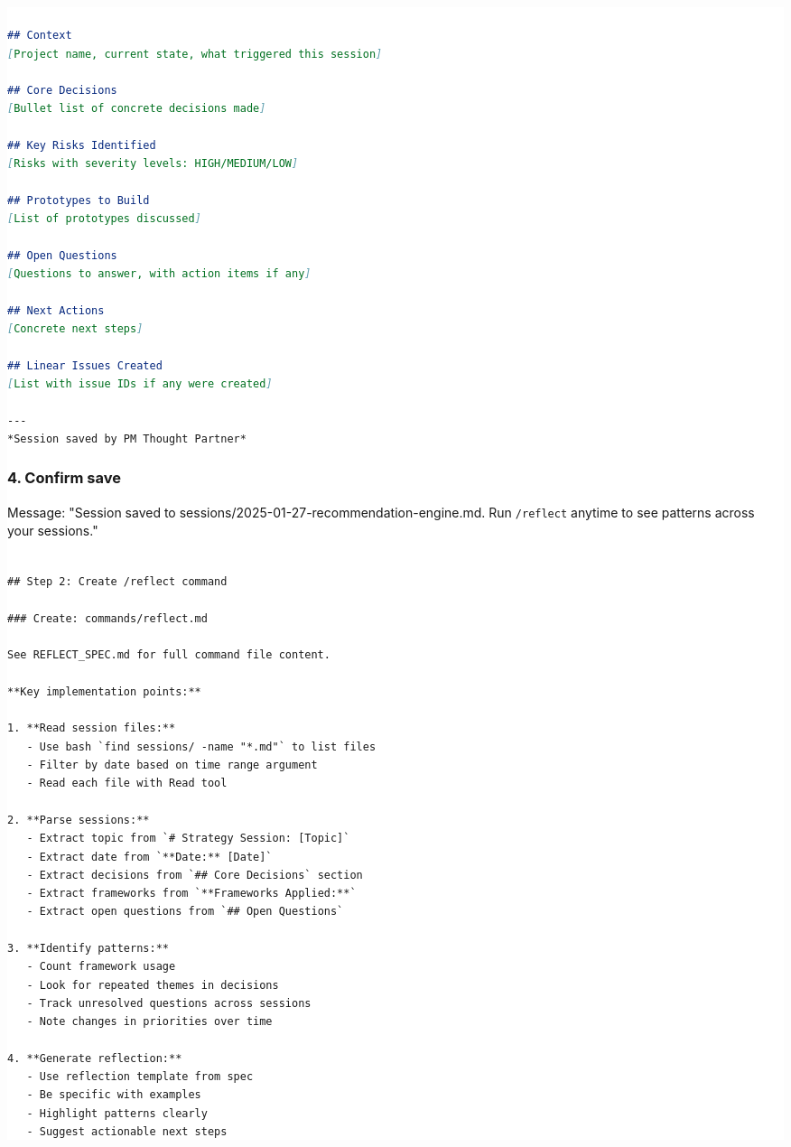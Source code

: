 ```markdown

## Context
[Project name, current state, what triggered this session]

## Core Decisions
[Bullet list of concrete decisions made]

## Key Risks Identified
[Risks with severity levels: HIGH/MEDIUM/LOW]

## Prototypes to Build
[List of prototypes discussed]

## Open Questions
[Questions to answer, with action items if any]

## Next Actions
[Concrete next steps]

## Linear Issues Created
[List with issue IDs if any were created]

---
*Session saved by PM Thought Partner*
```

### 4. Confirm save

Message: "Session saved to sessions/2025-01-27-recommendation-engine.md. Run `/reflect` anytime to see patterns across your sessions."
```

## Step 2: Create /reflect command

### Create: commands/reflect.md

See REFLECT_SPEC.md for full command file content.

**Key implementation points:**

1. **Read session files:**
   - Use bash `find sessions/ -name "*.md"` to list files
   - Filter by date based on time range argument
   - Read each file with Read tool

2. **Parse sessions:**
   - Extract topic from `# Strategy Session: [Topic]`
   - Extract date from `**Date:** [Date]`
   - Extract decisions from `## Core Decisions` section
   - Extract frameworks from `**Frameworks Applied:**`
   - Extract open questions from `## Open Questions`

3. **Identify patterns:**
   - Count framework usage
   - Look for repeated themes in decisions
   - Track unresolved questions across sessions
   - Note changes in priorities over time

4. **Generate reflection:**
   - Use reflection template from spec
   - Be specific with examples
   - Highlight patterns clearly
   - Suggest actionable next steps
```
